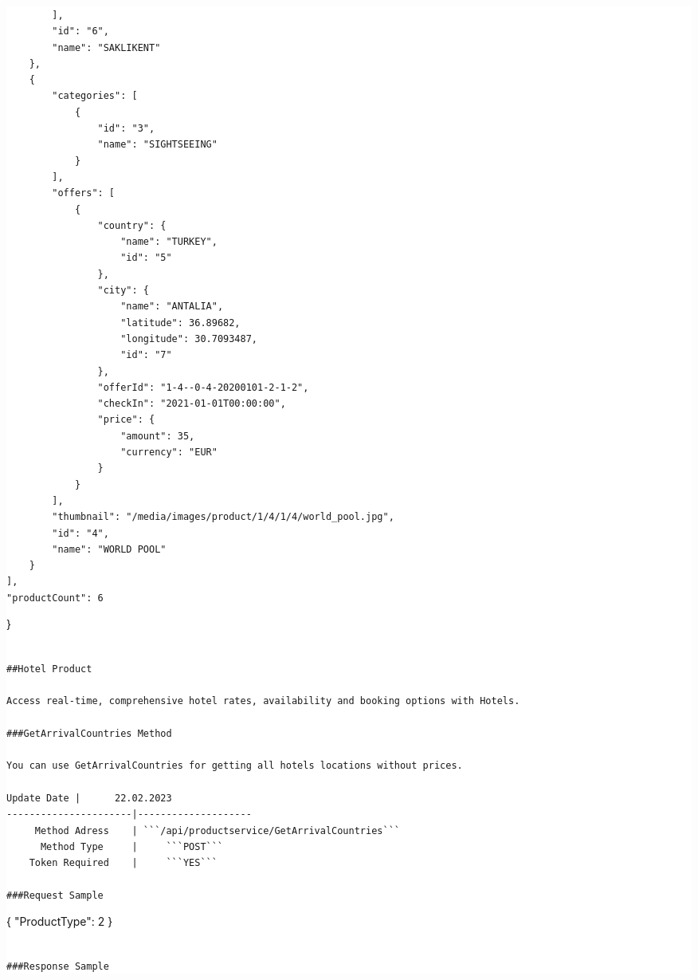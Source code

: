             ],
            "id": "6",
            "name": "SAKLIKENT"
        },
        {
            "categories": [
                {
                    "id": "3",
                    "name": "SIGHTSEEING"
                }
            ],
            "offers": [
                {
                    "country": {
                        "name": "TURKEY",
                        "id": "5"
                    },
                    "city": {
                        "name": "ANTALIA",
                        "latitude": 36.89682,
                        "longitude": 30.7093487,
                        "id": "7"
                    },
                    "offerId": "1-4--0-4-20200101-2-1-2",
                    "checkIn": "2021-01-01T00:00:00",
                    "price": {
                        "amount": 35,
                        "currency": "EUR"
                    }
                }
            ],
            "thumbnail": "/media/images/product/1/4/1/4/world_pool.jpg",
            "id": "4",
            "name": "WORLD POOL"
        }
    ],
    "productCount": 6
}
```

##Hotel Product

Access real-time, comprehensive hotel rates, availability and booking options with Hotels.

###GetArrivalCountries Method

You can use GetArrivalCountries for getting all hotels locations without prices.

Update Date |      22.02.2023
----------------------|--------------------
     Method Adress    | ```/api/productservice/GetArrivalCountries```  
      Method Type     | 	```POST```
    Token Required    |		```YES```

###Request Sample

```
{
  "ProductType": 2
}
```

###Response Sample

```